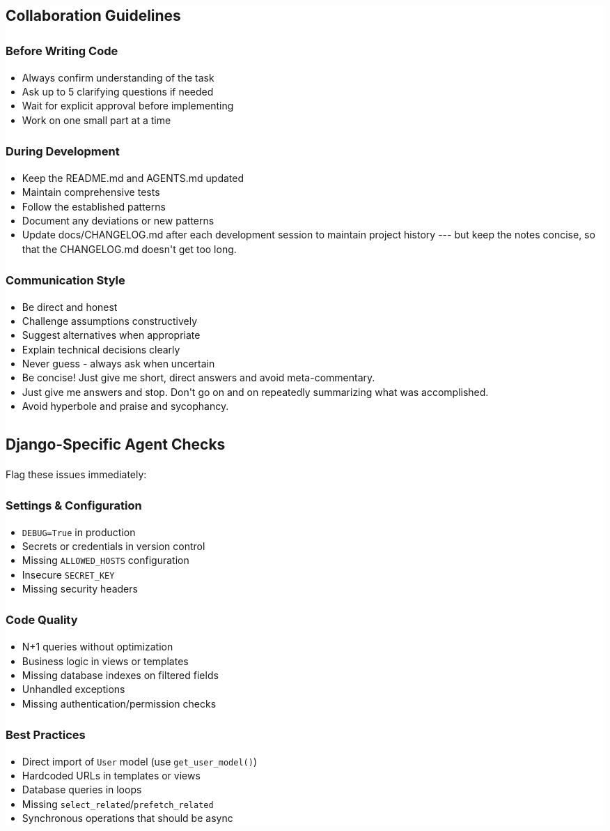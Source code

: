 ## Collaboration Guidelines

### Before Writing Code
- Always confirm understanding of the task
- Ask up to 5 clarifying questions if needed
- Wait for explicit approval before implementing
- Work on one small part at a time

### During Development
- Keep the README.md and AGENTS.md updated
- Maintain comprehensive tests
- Follow the established patterns
- Document any deviations or new patterns
- Update docs/CHANGELOG.md after each development session to maintain project history --- but keep the notes concise, so that the CHANGELOG.md doesn't get too long.

### Communication Style
- Be direct and honest
- Challenge assumptions constructively
- Suggest alternatives when appropriate
- Explain technical decisions clearly
- Never guess - always ask when uncertain
- Be concise! Just give me short, direct answers and avoid meta-commentary.
- Just give me answers and stop. Don't go on and on repeatedly summarizing what was accomplished.
- Avoid hyperbole and praise and sycophancy.

## Django-Specific Agent Checks

Flag these issues immediately:

### Settings & Configuration
- `DEBUG=True` in production
- Secrets or credentials in version control
- Missing `ALLOWED_HOSTS` configuration
- Insecure `SECRET_KEY`
- Missing security headers

### Code Quality
- N+1 queries without optimization
- Business logic in views or templates
- Missing database indexes on filtered fields
- Unhandled exceptions
- Missing authentication/permission checks

### Best Practices
- Direct import of `User` model (use `get_user_model()`)
- Hardcoded URLs in templates or views
- Database queries in loops
- Missing `select_related`/`prefetch_related`
- Synchronous operations that should be async
